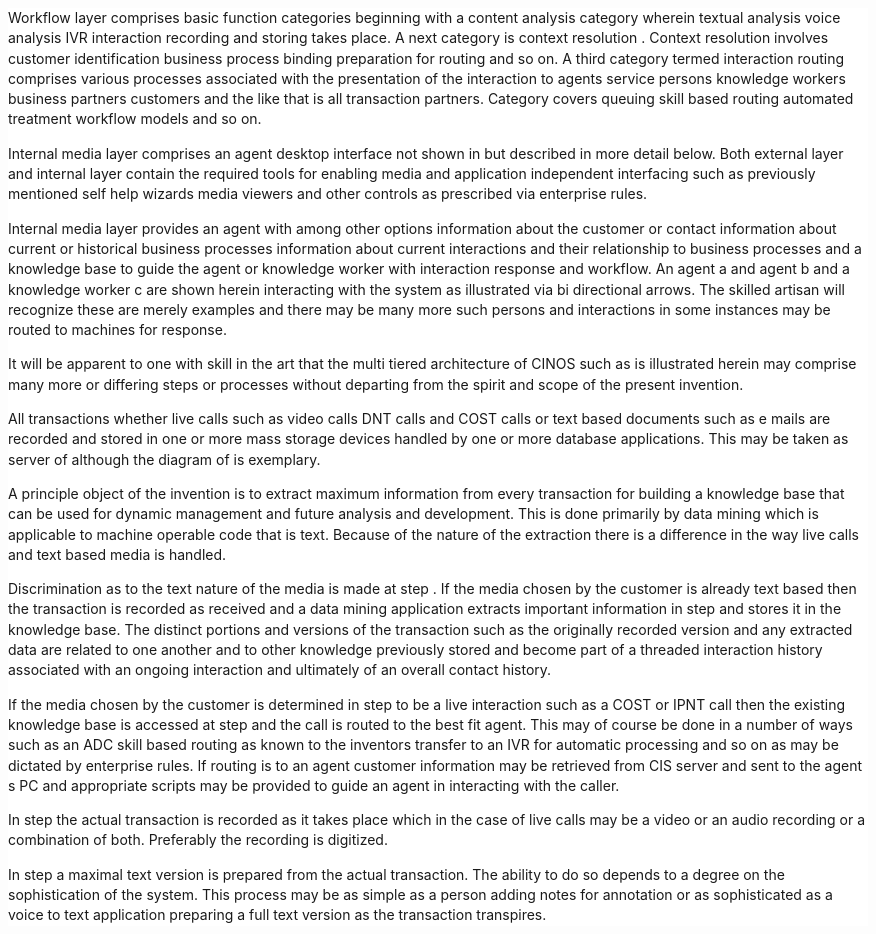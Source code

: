 Workflow layer comprises basic function categories beginning with a content analysis category wherein textual analysis voice analysis IVR interaction recording and storing takes place. A next category is context resolution . Context resolution involves customer identification business process binding preparation for routing and so on. A third category termed interaction routing comprises various processes associated with the presentation of the interaction to agents service persons knowledge workers business partners customers and the like that is all transaction partners. Category covers queuing skill based routing automated treatment workflow models and so on.

Internal media layer comprises an agent desktop interface not shown in but described in more detail below. Both external layer and internal layer contain the required tools for enabling media and application independent interfacing such as previously mentioned self help wizards media viewers and other controls as prescribed via enterprise rules.

Internal media layer provides an agent with among other options information about the customer or contact information about current or historical business processes information about current interactions and their relationship to business processes and a knowledge base to guide the agent or knowledge worker with interaction response and workflow. An agent a and agent b and a knowledge worker c are shown herein interacting with the system as illustrated via bi directional arrows. The skilled artisan will recognize these are merely examples and there may be many more such persons and interactions in some instances may be routed to machines for response.

It will be apparent to one with skill in the art that the multi tiered architecture of CINOS such as is illustrated herein may comprise many more or differing steps or processes without departing from the spirit and scope of the present invention.

All transactions whether live calls such as video calls DNT calls and COST calls or text based documents such as e mails are recorded and stored in one or more mass storage devices handled by one or more database applications. This may be taken as server of although the diagram of is exemplary.

A principle object of the invention is to extract maximum information from every transaction for building a knowledge base that can be used for dynamic management and future analysis and development. This is done primarily by data mining which is applicable to machine operable code that is text. Because of the nature of the extraction there is a difference in the way live calls and text based media is handled.

Discrimination as to the text nature of the media is made at step . If the media chosen by the customer is already text based then the transaction is recorded as received and a data mining application extracts important information in step and stores it in the knowledge base. The distinct portions and versions of the transaction such as the originally recorded version and any extracted data are related to one another and to other knowledge previously stored and become part of a threaded interaction history associated with an ongoing interaction and ultimately of an overall contact history.

If the media chosen by the customer is determined in step to be a live interaction such as a COST or IPNT call then the existing knowledge base is accessed at step and the call is routed to the best fit agent. This may of course be done in a number of ways such as an ADC skill based routing as known to the inventors transfer to an IVR for automatic processing and so on as may be dictated by enterprise rules. If routing is to an agent customer information may be retrieved from CIS server and sent to the agent s PC and appropriate scripts may be provided to guide an agent in interacting with the caller.

In step the actual transaction is recorded as it takes place which in the case of live calls may be a video or an audio recording or a combination of both. Preferably the recording is digitized.

In step a maximal text version is prepared from the actual transaction. The ability to do so depends to a degree on the sophistication of the system. This process may be as simple as a person adding notes for annotation or as sophisticated as a voice to text application preparing a full text version as the transaction transpires.
